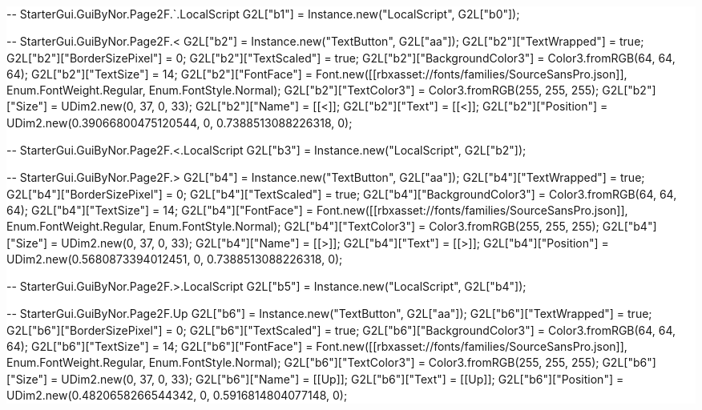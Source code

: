 -- StarterGui.GuiByNor.Page2F.`.LocalScript
G2L["b1"] = Instance.new("LocalScript", G2L["b0"]);


-- StarterGui.GuiByNor.Page2F.<
G2L["b2"] = Instance.new("TextButton", G2L["aa"]);
G2L["b2"]["TextWrapped"] = true;
G2L["b2"]["BorderSizePixel"] = 0;
G2L["b2"]["TextScaled"] = true;
G2L["b2"]["BackgroundColor3"] = Color3.fromRGB(64, 64, 64);
G2L["b2"]["TextSize"] = 14;
G2L["b2"]["FontFace"] = Font.new([[rbxasset://fonts/families/SourceSansPro.json]], Enum.FontWeight.Regular, Enum.FontStyle.Normal);
G2L["b2"]["TextColor3"] = Color3.fromRGB(255, 255, 255);
G2L["b2"]["Size"] = UDim2.new(0, 37, 0, 33);
G2L["b2"]["Name"] = [[<]];
G2L["b2"]["Text"] = [[<]];
G2L["b2"]["Position"] = UDim2.new(0.39066800475120544, 0, 0.7388513088226318, 0);

-- StarterGui.GuiByNor.Page2F.<.LocalScript
G2L["b3"] = Instance.new("LocalScript", G2L["b2"]);


-- StarterGui.GuiByNor.Page2F.>
G2L["b4"] = Instance.new("TextButton", G2L["aa"]);
G2L["b4"]["TextWrapped"] = true;
G2L["b4"]["BorderSizePixel"] = 0;
G2L["b4"]["TextScaled"] = true;
G2L["b4"]["BackgroundColor3"] = Color3.fromRGB(64, 64, 64);
G2L["b4"]["TextSize"] = 14;
G2L["b4"]["FontFace"] = Font.new([[rbxasset://fonts/families/SourceSansPro.json]], Enum.FontWeight.Regular, Enum.FontStyle.Normal);
G2L["b4"]["TextColor3"] = Color3.fromRGB(255, 255, 255);
G2L["b4"]["Size"] = UDim2.new(0, 37, 0, 33);
G2L["b4"]["Name"] = [[>]];
G2L["b4"]["Text"] = [[>]];
G2L["b4"]["Position"] = UDim2.new(0.5680873394012451, 0, 0.7388513088226318, 0);

-- StarterGui.GuiByNor.Page2F.>.LocalScript
G2L["b5"] = Instance.new("LocalScript", G2L["b4"]);


-- StarterGui.GuiByNor.Page2F.Up
G2L["b6"] = Instance.new("TextButton", G2L["aa"]);
G2L["b6"]["TextWrapped"] = true;
G2L["b6"]["BorderSizePixel"] = 0;
G2L["b6"]["TextScaled"] = true;
G2L["b6"]["BackgroundColor3"] = Color3.fromRGB(64, 64, 64);
G2L["b6"]["TextSize"] = 14;
G2L["b6"]["FontFace"] = Font.new([[rbxasset://fonts/families/SourceSansPro.json]], Enum.FontWeight.Regular, Enum.FontStyle.Normal);
G2L["b6"]["TextColor3"] = Color3.fromRGB(255, 255, 255);
G2L["b6"]["Size"] = UDim2.new(0, 37, 0, 33);
G2L["b6"]["Name"] = [[Up]];
G2L["b6"]["Text"] = [[Up]];
G2L["b6"]["Position"] = UDim2.new(0.4820658266544342, 0, 0.5916814804077148, 0);

